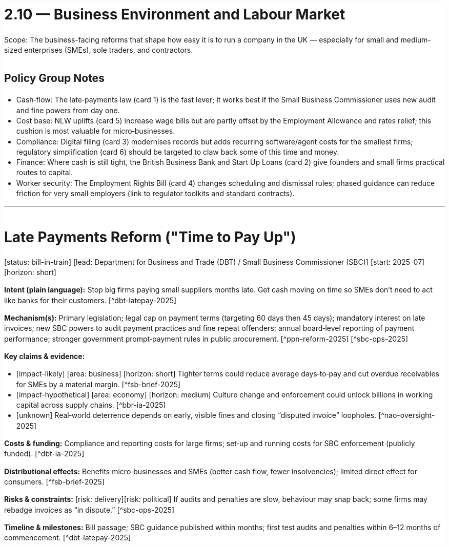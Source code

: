# 2.10 — Business Environment and Labour Market

Scope: The business-facing reforms that shape how easy it is to run a company in the UK — especially for small and medium-sized enterprises (SMEs), sole traders, and contractors.

## Policy Group Notes

- Cash‑flow: The late‑payments law (card 1) is the fast lever; it works best if the Small Business Commissioner uses new audit and fine powers from day one.
- Cost base: NLW uplifts (card 5) increase wage bills but are partly offset by the Employment Allowance and rates relief; this cushion is most valuable for micro‑businesses.
- Compliance: Digital filing (card 3) modernises records but adds recurring software/agent costs for the smallest firms; regulatory simplification (card 6) should be targeted to claw back some of this time and money.
- Finance: Where cash is still tight, the British Business Bank and Start Up Loans (card 2) give founders and small firms practical routes to capital.
- Worker security: The Employment Rights Bill (card 4) changes scheduling and dismissal rules; phased guidance can reduce friction for very small employers (link to regulator toolkits and standard contracts).

---

# Late Payments Reform ("Time to Pay Up")
[status: bill-in-train] [lead: Department for Business and Trade (DBT) / Small Business Commissioner (SBC)] [start: 2025-07] [horizon: short]

**Intent (plain language):** Stop big firms paying small suppliers months late. Get cash moving on time so SMEs don’t need to act like banks for their customers. [^dbt-latepay-2025]

**Mechanism(s):** Primary legislation; legal cap on payment terms (targeting 60 days then 45 days); mandatory interest on late invoices; new SBC powers to audit payment practices and fine repeat offenders; annual board‑level reporting of payment performance; stronger government prompt‑payment rules in public procurement. [^ppn-reform-2025] [^sbc-ops-2025]

**Key claims & evidence:**
- [impact-likely] [area: business] [horizon: short] Tighter terms could reduce average days‑to‑pay and cut overdue receivables for SMEs by a material margin. [^fsb-brief-2025]
- [impact-hypothetical] [area: economy] [horizon: medium] Culture change and enforcement could unlock billions in working capital across supply chains. [^bbr-ia-2025]
- [unknown] Real‑world deterrence depends on early, visible fines and closing “disputed invoice” loopholes. [^nao-oversight-2025]

**Costs & funding:** Compliance and reporting costs for large firms; set‑up and running costs for SBC enforcement (publicly funded). [^dbt-ia-2025]

**Distributional effects:** Benefits micro‑businesses and SMEs (better cash flow, fewer insolvencies); limited direct effect for consumers. [^fsb-brief-2025]

**Risks & constraints:** [risk: delivery][risk: political] If audits and penalties are slow, behaviour may snap back; some firms may rebadge invoices as “in dispute.” [^sbc-ops-2025]

**Timeline & milestones:** Bill passage; SBC guidance published within months; first test audits and penalties within 6–12 months of commencement. [^dbt-latepay-2025]
